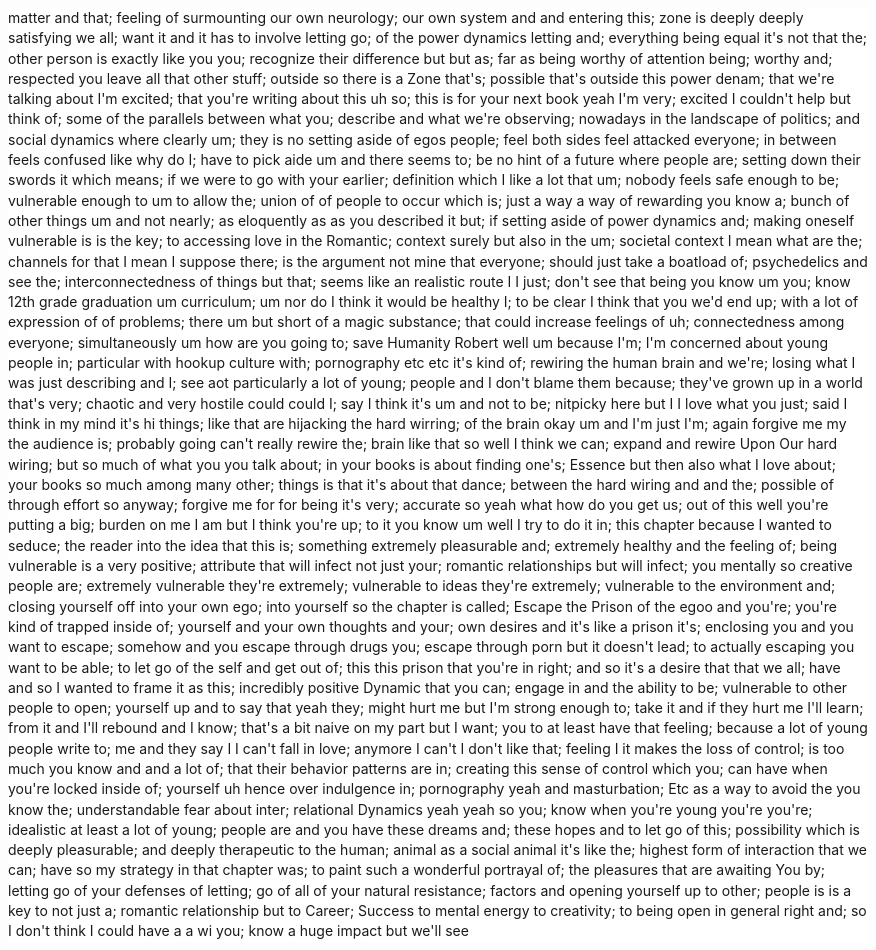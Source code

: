 matter and that; feeling of surmounting our own neurology; our own system and and entering this; zone is deeply deeply satisfying we all; want it and it has to involve letting go; of the power dynamics letting and; everything being equal it's not that the; other person is exactly like you you; recognize their difference but but as; far as being worthy of attention being; worthy and; respected you leave all that other stuff; outside so there is a Zone that's; possible that's outside this power denam; that we're talking about I'm excited; that you're writing about this uh so; this is for your next book yeah I'm very; excited I couldn't help but think of; some of the parallels between what you; describe and what we're observing; nowadays in the landscape of politics; and social dynamics where clearly um; they is no setting aside of egos people; feel both sides feel attacked everyone; in between feels confused like why do I; have to pick aide um and there seems to; be no hint of a future where people are; setting down their swords it which means; if we were to go with your earlier; definition which I like a lot that um; nobody feels safe enough to be; vulnerable enough to um to allow the; union of of people to occur which is; just a way a way of rewarding you know a; bunch of other things um and not nearly; as eloquently as as you described it but; if setting aside of power dynamics and; making oneself vulnerable is is the key; to accessing love in the Romantic; context surely but also in the um; societal context I mean what are the; channels for that I mean I suppose there; is the argument not mine that everyone; should just take a boatload of; psychedelics and see the; interconnectedness of things but that; seems like an realistic route I I just; don't see that being you know um you; know 12th grade graduation um curriculum; um nor do I think it would be healthy I; to be clear I think that you we'd end up; with a lot of expression of of problems; there um but short of a magic substance; that could increase feelings of uh; connectedness among everyone; simultaneously um how are you going to; save Humanity Robert well um because I'm; I'm concerned about young people in; particular with hookup culture with; pornography etc etc it's kind of; rewiring the human brain and we're; losing what I was just describing and I; see aot particularly a lot of young; people and I don't blame them because; they've grown up in a world that's very; chaotic and very hostile could could I; say I think it's um and not to be; nitpicky here but I I love what you just; said I think in my mind it's hi things; like that are hijacking the hard wirring; of the brain okay um and I'm just I'm; again forgive me my the audience is; probably going can't really rewire the; brain like that so well I think we can; expand and rewire Upon Our hard wiring; but so much of what you you talk about; in your books is about finding one's; Essence but then also what I love about; your books so much among many other; things is that it's about that dance; between the hard wiring and and the; possible of through effort so anyway; forgive me for for being it's very; accurate so yeah what how do you get us; out of this well you're putting a big; burden on me I am but I think you're up; to it you know um well I try to do it in; this chapter because I wanted to seduce; the reader into the idea that this is; something extremely pleasurable and; extremely healthy and the feeling of; being vulnerable is a very positive; attribute that will infect not just your; romantic relationships but will infect; you mentally so creative people are; extremely vulnerable they're extremely; vulnerable to ideas they're extremely; vulnerable to the environment and; closing yourself off into your own ego; into yourself so the chapter is called; Escape the Prison of the egoo and you're; you're kind of trapped inside of; yourself and your own thoughts and your; own desires and it's like a prison it's; enclosing you and you want to escape; somehow and you escape through drugs you; escape through porn but it doesn't lead; to actually escaping you want to be able; to let go of the self and get out of; this this prison that you're in right; and so it's a desire that that we all; have and so I wanted to frame it as this; incredibly positive Dynamic that you can; engage in and the ability to be; vulnerable to other people to open; yourself up and to say that yeah they; might hurt me but I'm strong enough to; take it and if they hurt me I'll learn; from it and I'll rebound and I know; that's a bit naive on my part but I want; you to at least have that feeling; because a lot of young people write to; me and they say I I can't fall in love; anymore I can't I don't like that; feeling I it makes the loss of control; is too much you know and and a lot of; that their behavior patterns are in; creating this sense of control which you; can have when you're locked inside of; yourself uh hence over indulgence in; pornography yeah and masturbation; Etc as a way to avoid the you know the; understandable fear about inter; relational Dynamics yeah yeah so you; know when you're young you're you're; idealistic at least a lot of young; people are and you have these dreams and; these hopes and to let go of this; possibility which is deeply pleasurable; and deeply therapeutic to the human; animal as a social animal it's like the; highest form of interaction that we can; have so my strategy in that chapter was; to paint such a wonderful portrayal of; the pleasures that are awaiting You by; letting go of your defenses of letting; go of all of your natural resistance; factors and opening yourself up to other; people is is a key to not just a; romantic relationship but to Career; Success to mental energy to creativity; to being open in general right and; so I don't think I could have a a wi you; know a huge impact but we'll see